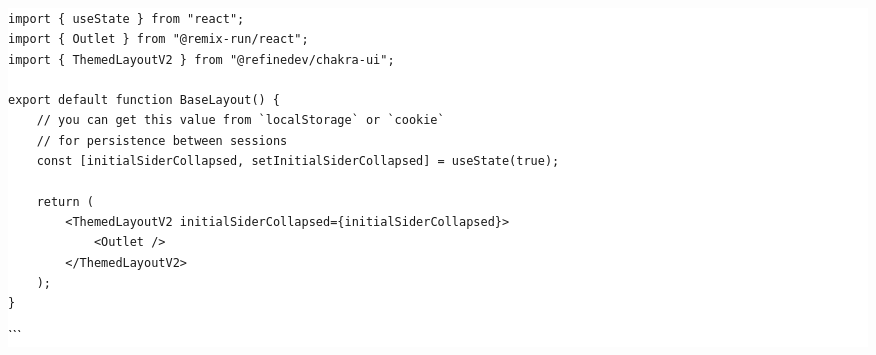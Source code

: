 </TabItem>

<TabItem value="remix">

```tsx title="app/routes/_layout.tsx"
import { useState } from "react";
import { Outlet } from "@remix-run/react";
import { ThemedLayoutV2 } from "@refinedev/chakra-ui";

export default function BaseLayout() {
    // you can get this value from `localStorage` or `cookie`
    // for persistence between sessions
    const [initialSiderCollapsed, setInitialSiderCollapsed] = useState(true);

    return (
        <ThemedLayoutV2 initialSiderCollapsed={initialSiderCollapsed}>
            <Outlet />
        </ThemedLayoutV2>
    );
}
```

</TabItem>

</Tabs>
```

[themed-sider]: https://github.com/refinedev/refine/blob/next/packages/chakra-ui/src/components/themedLayoutV2/sider/index.tsx
[themed-header]: https://github.com/refinedev/refine/blob/next/packages/chakra-ui/src/components/themedLayoutV2/header/index.tsx
[themed-title]: https://github.com/refinedev/refine/blob/next/packages/chakra-ui/src/components/themedLayoutV2/title/index.tsx
[use-menu]: /docs/api-reference/core/hooks/ui/useMenu/
[refine-component]: /docs/api-reference/core/components/refine-config/
[refine-themes]: /docs/api-reference/chakra-ui/theming/#refine-themes
[chakra-ui-drawer]: https://chakra-ui.com/docs/components/drawer
